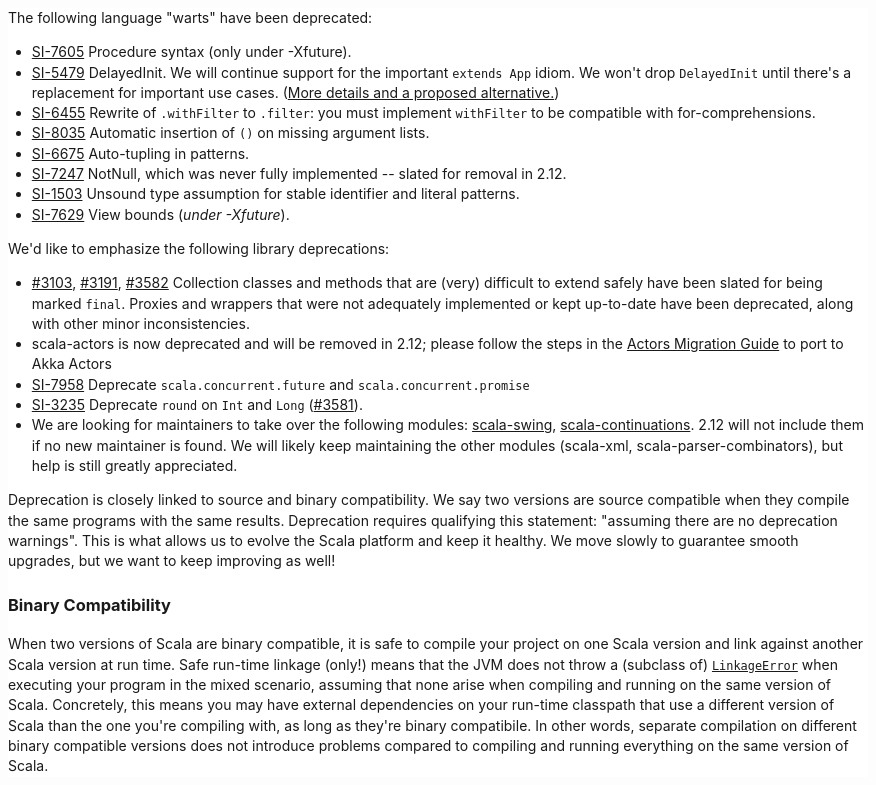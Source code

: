 The following language "warts" have been deprecated:

* [SI-7605](https://issues.scala-lang.org/browse/SI-7605) Procedure syntax (only under -Xfuture).
* [SI-5479](https://issues.scala-lang.org/browse/SI-5479) DelayedInit. We will continue support for the important `extends App` idiom. We won't drop `DelayedInit` until there's a replacement for important use cases. ([More details and a proposed alternative.](https://issues.scala-lang.org/browse/SI-4330?jql=labels%20%3D%20delayedinit%20AND%20resolution%20%3D%20unresolved))
* [SI-6455](https://issues.scala-lang.org/browse/SI-6455) Rewrite of `.withFilter` to `.filter`: you must implement `withFilter` to be compatible with for-comprehensions.
* [SI-8035](https://issues.scala-lang.org/browse/SI-8035) Automatic insertion of `()` on missing argument lists.
* [SI-6675](https://issues.scala-lang.org/browse/SI-6675) Auto-tupling in patterns.
* [SI-7247](https://issues.scala-lang.org/browse/SI-7247) NotNull, which was never fully implemented -- slated for removal in 2.12.
* [SI-1503](https://issues.scala-lang.org/browse/SI-1503) Unsound type assumption for stable identifier and literal patterns.
* [SI-7629](https://issues.scala-lang.org/browse/SI-7629) View bounds (*under -Xfuture*).

We'd like to emphasize the following library deprecations:

* [#3103](https://github.com/scala/scala/pull/3103), [#3191](https://github.com/scala/scala/pull/3191), [#3582](https://github.com/scala/scala/pull/3582) Collection classes and methods that are (very) difficult to extend safely have been slated for being marked `final`. Proxies and wrappers that were not adequately implemented or kept up-to-date have been deprecated, along with other minor inconsistencies.
* scala-actors is now deprecated and will be removed in 2.12; please follow the steps in the [Actors Migration Guide](http://docs.scala-lang.org/overviews/core/actors-migration-guide.html) to port to Akka Actors
* [SI-7958](https://issues.scala-lang.org/browse/SI-7958) Deprecate `scala.concurrent.future` and `scala.concurrent.promise`
* [SI-3235](https://issues.scala-lang.org/browse/SI-3235) Deprecate `round` on `Int` and `Long` ([#3581](https://github.com/scala/scala/pull/3581)).
* We are looking for maintainers to take over the following modules: [scala-swing](https://github.com/scala/scala-swing), [scala-continuations](https://github.com/scala/scala-continuations). 2.12 will not include them if no new maintainer is found.
  We will likely keep maintaining the other modules (scala-xml, scala-parser-combinators), but help is still greatly appreciated.
  
Deprecation is closely linked to source and binary compatibility. We say two versions are source compatible when they compile the same programs with the same results. Deprecation requires qualifying this statement: "assuming there are no deprecation warnings". This is what allows us to evolve the Scala platform and keep it healthy. We move slowly to guarantee smooth upgrades, but we want to keep improving as well!

### Binary Compatibility
When two versions of Scala are binary compatible, it is safe to compile your project on one Scala version and link against another Scala version at run time. Safe run-time linkage (only!) means that the JVM does not throw a (subclass of) [`LinkageError`](http://docs.oracle.com/javase/7/docs/api/java/lang/LinkageError.html) when executing your program in the mixed scenario, assuming that none arise when compiling and running on the same version of Scala. Concretely, this means you may have external dependencies on your run-time classpath that use a different version of Scala than the one you're compiling with, as long as they're binary compatibile. In other words, separate compilation on different binary compatible versions does not introduce problems compared to compiling and running everything on the same version of Scala.
